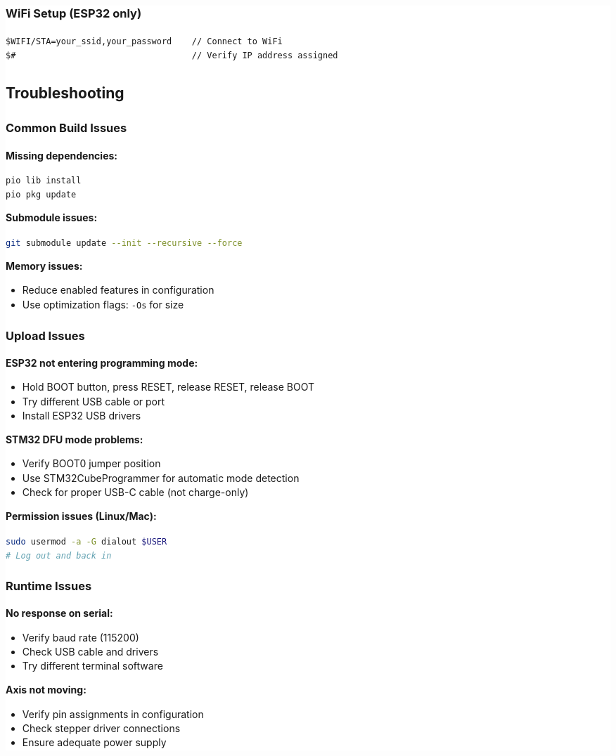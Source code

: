 ### WiFi Setup (ESP32 only)

```
$WIFI/STA=your_ssid,your_password    // Connect to WiFi
$#                                   // Verify IP address assigned
```

## Troubleshooting

### Common Build Issues

**Missing dependencies:**
```bash
pio lib install
pio pkg update
```

**Submodule issues:**
```bash
git submodule update --init --recursive --force
```

**Memory issues:**
- Reduce enabled features in configuration
- Use optimization flags: `-Os` for size

### Upload Issues

**ESP32 not entering programming mode:**
- Hold BOOT button, press RESET, release RESET, release BOOT
- Try different USB cable or port
- Install ESP32 USB drivers

**STM32 DFU mode problems:**
- Verify BOOT0 jumper position
- Use STM32CubeProgrammer for automatic mode detection
- Check for proper USB-C cable (not charge-only)

**Permission issues (Linux/Mac):**
```bash
sudo usermod -a -G dialout $USER
# Log out and back in
```

### Runtime Issues

**No response on serial:**
- Verify baud rate (115200)
- Check USB cable and drivers
- Try different terminal software

**Axis not moving:**
- Verify pin assignments in configuration
- Check stepper driver connections
- Ensure adequate power supply
